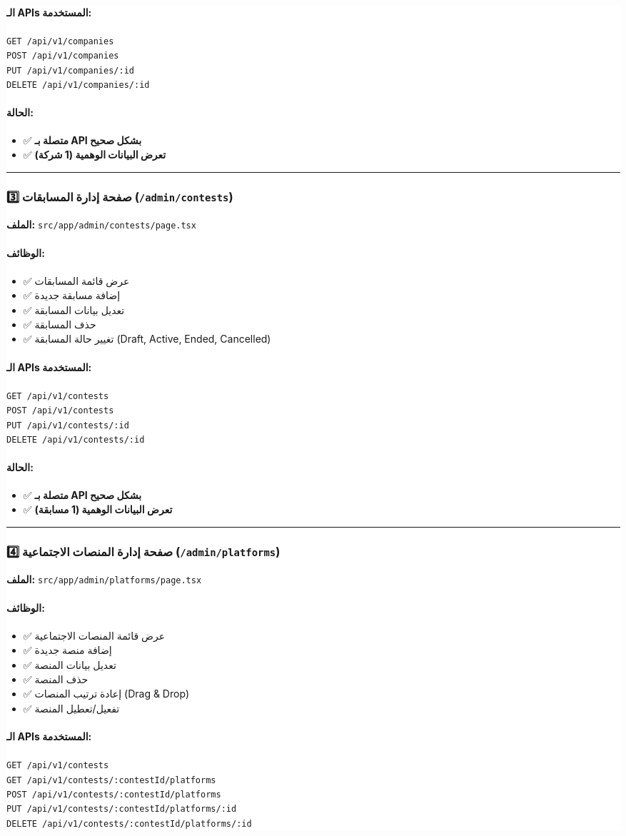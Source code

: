 #### الـ APIs المستخدمة:
```
GET /api/v1/companies
POST /api/v1/companies
PUT /api/v1/companies/:id
DELETE /api/v1/companies/:id
```

#### الحالة:
- ✅ **متصلة بـ API بشكل صحيح**
- ✅ **تعرض البيانات الوهمية (1 شركة)**

---

### 3️⃣ صفحة إدارة المسابقات (`/admin/contests`)
**الملف:** `src/app/admin/contests/page.tsx`

#### الوظائف:
- ✅ عرض قائمة المسابقات
- ✅ إضافة مسابقة جديدة
- ✅ تعديل بيانات المسابقة
- ✅ حذف المسابقة
- ✅ تغيير حالة المسابقة (Draft, Active, Ended, Cancelled)

#### الـ APIs المستخدمة:
```
GET /api/v1/contests
POST /api/v1/contests
PUT /api/v1/contests/:id
DELETE /api/v1/contests/:id
```

#### الحالة:
- ✅ **متصلة بـ API بشكل صحيح**
- ✅ **تعرض البيانات الوهمية (1 مسابقة)**

---

### 4️⃣ صفحة إدارة المنصات الاجتماعية (`/admin/platforms`)
**الملف:** `src/app/admin/platforms/page.tsx`

#### الوظائف:
- ✅ عرض قائمة المنصات الاجتماعية
- ✅ إضافة منصة جديدة
- ✅ تعديل بيانات المنصة
- ✅ حذف المنصة
- ✅ إعادة ترتيب المنصات (Drag & Drop)
- ✅ تفعيل/تعطيل المنصة

#### الـ APIs المستخدمة:
```
GET /api/v1/contests
GET /api/v1/contests/:contestId/platforms
POST /api/v1/contests/:contestId/platforms
PUT /api/v1/contests/:contestId/platforms/:id
DELETE /api/v1/contests/:contestId/platforms/:id
```
